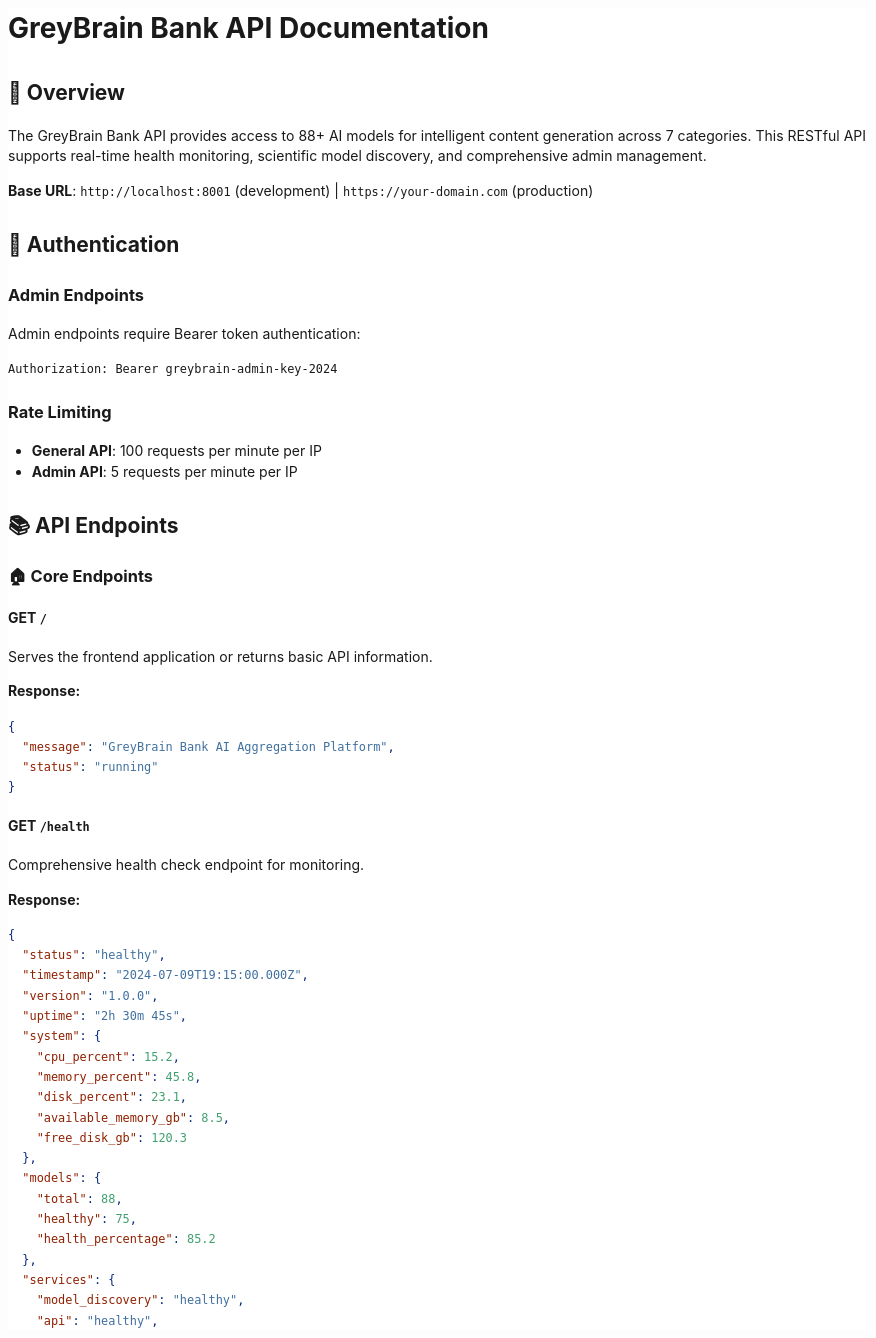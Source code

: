 # GreyBrain Bank API Documentation

## 🚀 Overview

The GreyBrain Bank API provides access to 88+ AI models for intelligent content generation across 7 categories. This RESTful API supports real-time health monitoring, scientific model discovery, and comprehensive admin management.

**Base URL**: `http://localhost:8001` (development) | `https://your-domain.com` (production)

## 🔐 Authentication

### Admin Endpoints
Admin endpoints require Bearer token authentication:

```bash
Authorization: Bearer greybrain-admin-key-2024
```

### Rate Limiting
- **General API**: 100 requests per minute per IP
- **Admin API**: 5 requests per minute per IP

## 📚 API Endpoints

### 🏠 **Core Endpoints**

#### GET `/`
Serves the frontend application or returns basic API information.

**Response:**
```json
{
  "message": "GreyBrain Bank AI Aggregation Platform",
  "status": "running"
}
```

#### GET `/health`
Comprehensive health check endpoint for monitoring.

**Response:**
```json
{
  "status": "healthy",
  "timestamp": "2024-07-09T19:15:00.000Z",
  "version": "1.0.0",
  "uptime": "2h 30m 45s",
  "system": {
    "cpu_percent": 15.2,
    "memory_percent": 45.8,
    "disk_percent": 23.1,
    "available_memory_gb": 8.5,
    "free_disk_gb": 120.3
  },
  "models": {
    "total": 88,
    "healthy": 75,
    "health_percentage": 85.2
  },
  "services": {
    "model_discovery": "healthy",
    "api": "healthy",
```